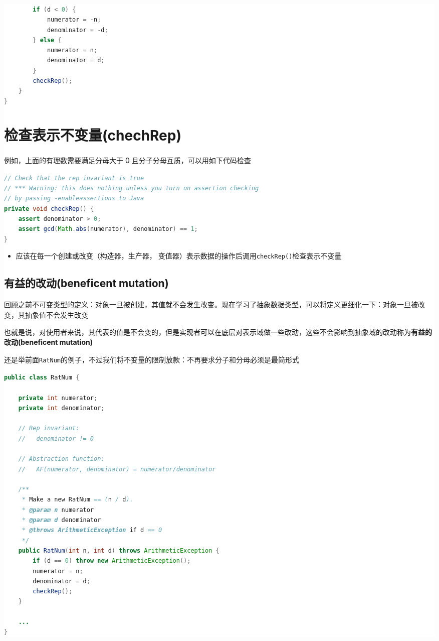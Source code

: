 ```java
        if (d < 0) {
            numerator = -n;
            denominator = -d;
        } else {
            numerator = n;
            denominator = d;
        }
        checkRep();
    }
}
```

# 检查表示不变量(chechRep)

例如，上面的有理数需要满足分母大于 0 且分子分母互质，可以用如下代码检查

```java
// Check that the rep invariant is true
// *** Warning: this does nothing unless you turn on assertion checking
// by passing -enableassertions to Java
private void checkRep() {
    assert denominator > 0;
    assert gcd(Math.abs(numerator), denominator) == 1;
}
```

- 应该在每一个创建或改变（构造器，生产器， 变值器）表示数据的操作后调用`checkRep()`检查表示不变量

## 有益的改动(beneficent mutation)

回顾之前不可变类型的定义：对象一旦被创建，其值就不会发生改变。现在学习了抽象数据类型，可以将定义更细化一下：对象一旦被改变，其抽象值不会发生改变

也就是说，对使用者来说，其代表的值是不会变的，但是实现者可以在底层对表示域做一些改动，这些不会影响到抽象域的改动称为**有益的改动(beneficent mutation)**

还是举前面`RatNum`的例子，不过我们将不变量的限制放款：不再要求分子和分母必须是最简形式

```java
public class RatNum {

    private int numerator;
    private int denominator;

    // Rep invariant:
    //   denominator != 0

    // Abstraction function:
    //   AF(numerator, denominator) = numerator/denominator

    /**
     * Make a new RatNum == (n / d).
     * @param n numerator
     * @param d denominator
     * @throws ArithmeticException if d == 0
     */
    public RatNum(int n, int d) throws ArithmeticException {
        if (d == 0) throw new ArithmeticException();
        numerator = n;
        denominator = d;
        checkRep();
    }

    ...
}
```
